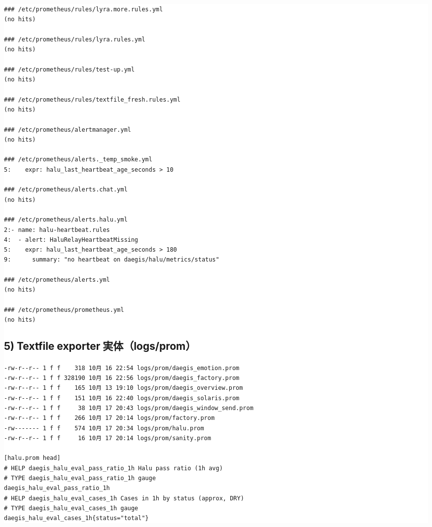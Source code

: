     ### /etc/prometheus/rules/lyra.more.rules.yml
    (no hits)
    
    ### /etc/prometheus/rules/lyra.rules.yml
    (no hits)
    
    ### /etc/prometheus/rules/test-up.yml
    (no hits)
    
    ### /etc/prometheus/rules/textfile_fresh.rules.yml
    (no hits)
    
    ### /etc/prometheus/alertmanager.yml
    (no hits)
    
    ### /etc/prometheus/alerts._temp_smoke.yml
    5:    expr: halu_last_heartbeat_age_seconds > 10
    
    ### /etc/prometheus/alerts.chat.yml
    (no hits)
    
    ### /etc/prometheus/alerts.halu.yml
    2:- name: halu-heartbeat.rules
    4:  - alert: HaluRelayHeartbeatMissing
    5:    expr: halu_last_heartbeat_age_seconds > 180
    9:      summary: "no heartbeat on daegis/halu/metrics/status"
    
    ### /etc/prometheus/alerts.yml
    (no hits)
    
    ### /etc/prometheus/prometheus.yml
    (no hits)
    

## 5) Textfile exporter 実体（logs/prom）
    -rw-r--r-- 1 f f    318 10月 16 22:54 logs/prom/daegis_emotion.prom
    -rw-r--r-- 1 f f 328190 10月 16 22:56 logs/prom/daegis_factory.prom
    -rw-r--r-- 1 f f    165 10月 13 19:10 logs/prom/daegis_overview.prom
    -rw-r--r-- 1 f f    151 10月 16 22:40 logs/prom/daegis_solaris.prom
    -rw-r--r-- 1 f f     38 10月 17 20:43 logs/prom/daegis_window_send.prom
    -rw-r--r-- 1 f f    266 10月 17 20:14 logs/prom/factory.prom
    -rw------- 1 f f    574 10月 17 20:34 logs/prom/halu.prom
    -rw-r--r-- 1 f f     16 10月 17 20:14 logs/prom/sanity.prom
    
    [halu.prom head]
    # HELP daegis_halu_eval_pass_ratio_1h Halu pass ratio (1h avg)
    # TYPE daegis_halu_eval_pass_ratio_1h gauge
    daegis_halu_eval_pass_ratio_1h 
    # HELP daegis_halu_eval_cases_1h Cases in 1h by status (approx, DRY)
    # TYPE daegis_halu_eval_cases_1h gauge
    daegis_halu_eval_cases_1h{status="total"} 